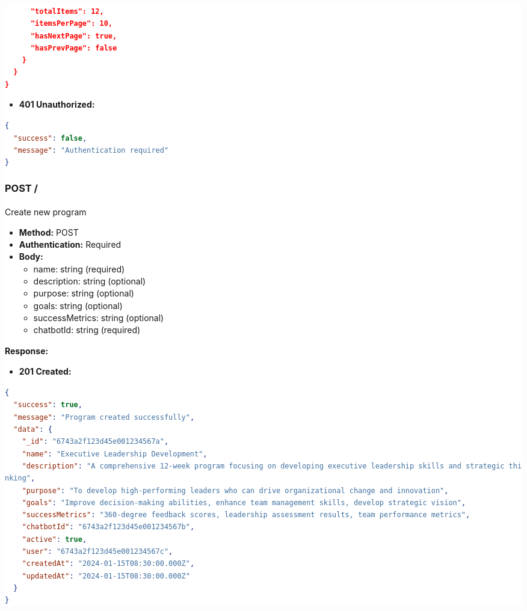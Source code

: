 ```json
      "totalItems": 12,
      "itemsPerPage": 10,
      "hasNextPage": true,
      "hasPrevPage": false
    }
  }
}
```

- **401 Unauthorized:**
```json
{
  "success": false,
  "message": "Authentication required"
}
```

### POST /

Create new program

- **Method:** POST
- **Authentication:** Required
- **Body:**
  - name: string (required)
  - description: string (optional)
  - purpose: string (optional)
  - goals: string (optional)
  - successMetrics: string (optional)
  - chatbotId: string (required)

**Response:**
- **201 Created:**
```json
{
  "success": true,
  "message": "Program created successfully",
  "data": {
    "_id": "6743a2f123d45e001234567a",
    "name": "Executive Leadership Development",
    "description": "A comprehensive 12-week program focusing on developing executive leadership skills and strategic thinking",
    "purpose": "To develop high-performing leaders who can drive organizational change and innovation",
    "goals": "Improve decision-making abilities, enhance team management skills, develop strategic vision",
    "successMetrics": "360-degree feedback scores, leadership assessment results, team performance metrics",
    "chatbotId": "6743a2f123d45e001234567b",
    "active": true,
    "user": "6743a2f123d45e001234567c",
    "createdAt": "2024-01-15T08:30:00.000Z",
    "updatedAt": "2024-01-15T08:30:00.000Z"
  }
}
```
